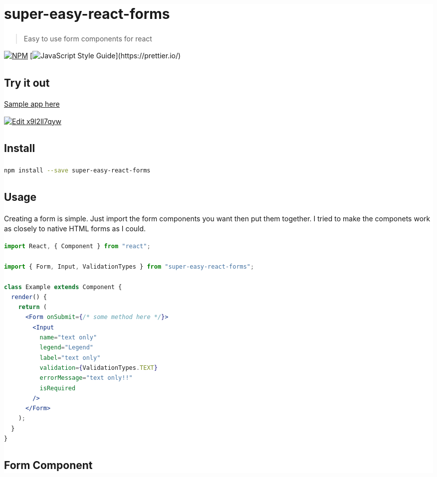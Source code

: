 # super-easy-react-forms

> Easy to use form components for react

[![NPM](https://img.shields.io/npm/v/super-easy-react-forms.svg)](https://www.npmjs.com/package/super-easy-react-forms) [![JavaScript Style Guide](https://img.shields.io/badge/code_style-prettier-ff69b4.svg?style=flat-square")](https://prettier.io/)

## Try it out

[Sample app here](https://ragingrobot.github.io/super-easy-react-forms)

[![Edit x9l2ll7qyw](https://codesandbox.io/static/img/play-codesandbox.svg)](https://codesandbox.io/s/x9l2ll7qyw)

## Install

```bash
npm install --save super-easy-react-forms
```

## Usage

Creating a form is simple. Just import the form components you want then put them together. I tried to make the componets work as closely to native HTML forms as I could.

```jsx
import React, { Component } from "react";

import { Form, Input, ValidationTypes } from "super-easy-react-forms";

class Example extends Component {
  render() {
    return (
      <Form onSubmit={/* some method here */}>
        <Input
          name="text only"
          legend="Legend"
          label="text only"
          validation={ValidationTypes.TEXT}
          errorMessage="text only!!"
          isRequired
        />
      </Form>
    );
  }
}
```

## Form Component
